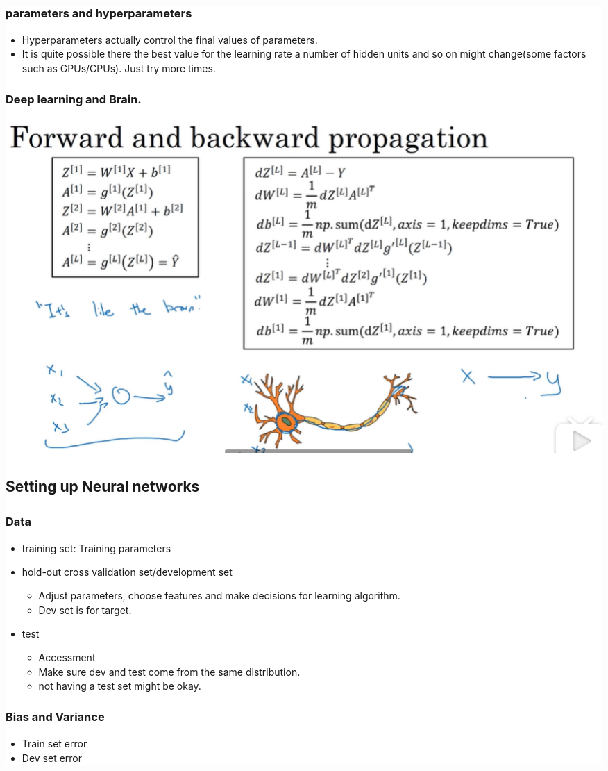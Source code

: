 ### parameters and hyperparameters
- Hyperparameters actually control the final values of parameters.
- It is quite possible there the best value for the learning rate a number of hidden units and so on might change(some factors such as GPUs/CPUs). Just try more times.

### Deep learning and Brain.

  ![](./image/50.png)




## Setting up Neural networks 
### Data
- training set: Training parameters

- hold-out cross validation set/development set
  - Adjust parameters, choose features and make decisions for learning algorithm. 
  - Dev set is for target.
- test 
  - Accessment
  - Make sure dev and test come from the same distribution.
  - not having a test set might be okay.

### Bias and Variance
- Train set error
- Dev set error
